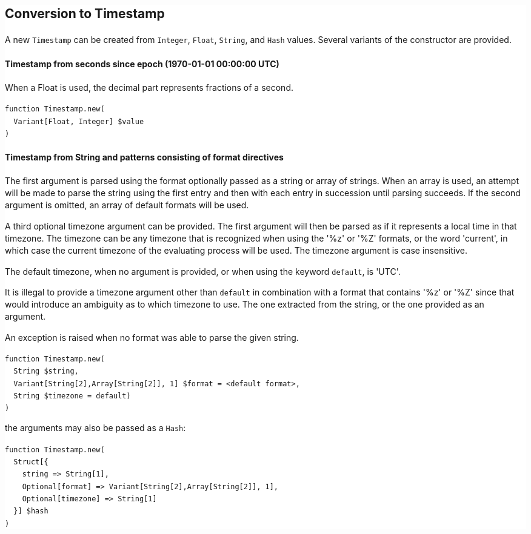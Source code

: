 Conversion to Timestamp
-------------------

A new `Timestamp` can be created from `Integer`, `Float`, `String`, and `Hash` values. Several variants of the constructor are provided.

#### Timestamp from seconds since epoch (1970-01-01 00:00:00 UTC)

When a Float is used, the decimal part represents fractions of a second.

```puppet
function Timestamp.new(
  Variant[Float, Integer] $value
)
```

#### Timestamp from String and patterns consisting of format directives

The first argument is parsed using the format optionally passed as a string or array of strings. When an array is used, an attempt
will be made to parse the string using the first entry and then with each entry in succession until parsing succeeds. If the second
argument is omitted, an array of default formats will be used.

A third optional timezone argument can be provided. The first argument will then be parsed as if it represents a local time in that
timezone. The timezone can be any timezone that is recognized when using the '%z' or '%Z' formats, or the word 'current', in which
case the current timezone of the evaluating process will be used. The timezone argument is case insensitive.

The default timezone, when no argument is provided, or when using the keyword `default`, is 'UTC'.

It is illegal to provide a timezone argument other than `default` in combination with a format that contains '%z' or '%Z' since that
would introduce an ambiguity as to which timezone to use. The one extracted from the string, or the one provided as an argument.

An exception is raised when no format was able to parse the given string.

```puppet
function Timestamp.new(
  String $string,
  Variant[String[2],Array[String[2]], 1] $format = <default format>,
  String $timezone = default)
)
```

the arguments may also be passed as a `Hash`:

```puppet
function Timestamp.new(
  Struct[{
    string => String[1],
    Optional[format] => Variant[String[2],Array[String[2]], 1],
    Optional[timezone] => String[1]
  }] $hash
)
```
